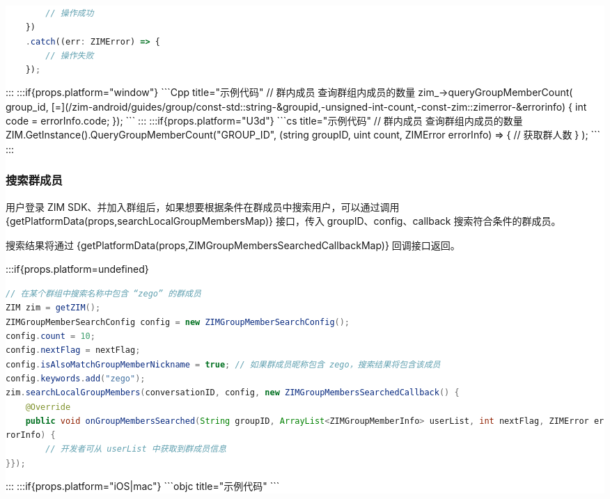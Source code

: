 ```typescript title="示例代码"
        // 操作成功
    })
    .catch((err: ZIMError) => {
        // 操作失败
    });
```
</CodeGroup>
:::
:::if{props.platform="window"}
<CodeGroup>
```Cpp title="示例代码"
// 群内成员 查询群组内成员的数量
zim_->queryGroupMemberCount(
        group_id, [=](/zim-android/guides/group/const-std::string-&groupid,-unsigned-int-count,-const-zim::zimerror-&errorinfo) {
                int code = errorInfo.code;
    });
```

</CodeGroup>
:::
:::if{props.platform="U3d"}
<CodeGroup>
```cs title="示例代码"
// 群内成员 查询群组内成员的数量
ZIM.GetInstance().QueryGroupMemberCount("GROUP_ID", (string groupID, uint count, ZIMError errorInfo) =>
    {
        // 获取群人数
    }
);
```
</CodeGroup>
:::

### 搜索群成员

用户登录 ZIM SDK、并加入群组后，如果想要根据条件在群成员中搜索用户，可以通过调用 {getPlatformData(props,searchLocalGroupMembersMap)} 接口，传入 groupID、config、callback 搜索符合条件的群成员。

搜索结果将通过 {getPlatformData(props,ZIMGroupMembersSearchedCallbackMap)} 回调接口返回。




:::if{props.platform=undefined}
<CodeGroup>
```java title="示例代码"
// 在某个群组中搜索名称中包含 “zego” 的群成员
ZIM zim = getZIM();
ZIMGroupMemberSearchConfig config = new ZIMGroupMemberSearchConfig();
config.count = 10;
config.nextFlag = nextFlag;
config.isAlsoMatchGroupMemberNickname = true; // 如果群成员昵称包含 zego，搜索结果将包含该成员
config.keywords.add("zego");
zim.searchLocalGroupMembers(conversationID, config, new ZIMGroupMembersSearchedCallback() {
    @Override
    public void onGroupMembersSearched(String groupID, ArrayList<ZIMGroupMemberInfo> userList, int nextFlag, ZIMError errorInfo) {
        // 开发者可从 userList 中获取到群成员信息
}});
```
</CodeGroup>
:::
:::if{props.platform="iOS|mac"}
<CodeGroup>
```objc title="示例代码"
```